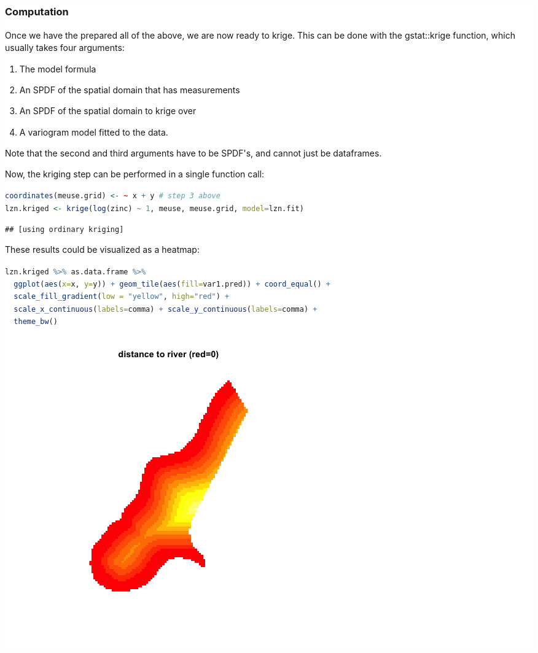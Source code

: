 
### Computation

Once we have the prepared all of the above, we are now ready to krige. This can be done with the gstat::krige function, which usually takes four arguments:

1. The model formula

2. An SPDF of the spatial domain that has measurements

3. An SPDF of the spatial domain to krige over

4. A variogram model fitted to the data.

Note that the second and third arguments have to be SPDF's, and cannot just be dataframes.

Now, the kriging step can be performed in a single function call:


```r
coordinates(meuse.grid) <- ~ x + y # step 3 above
lzn.kriged <- krige(log(zinc) ~ 1, meuse, meuse.grid, model=lzn.fit)
```

```
## [using ordinary kriging]
```

These results could be visualized as a heatmap: 


```r
lzn.kriged %>% as.data.frame %>%
  ggplot(aes(x=x, y=y)) + geom_tile(aes(fill=var1.pred)) + coord_equal() +
  scale_fill_gradient(low = "yellow", high="red") +
  scale_x_continuous(labels=comma) + scale_y_continuous(labels=comma) +
  theme_bw()
```

![plot of chunk unnamed-chunk-13](figure/unnamed-chunk-13-1.png) 
